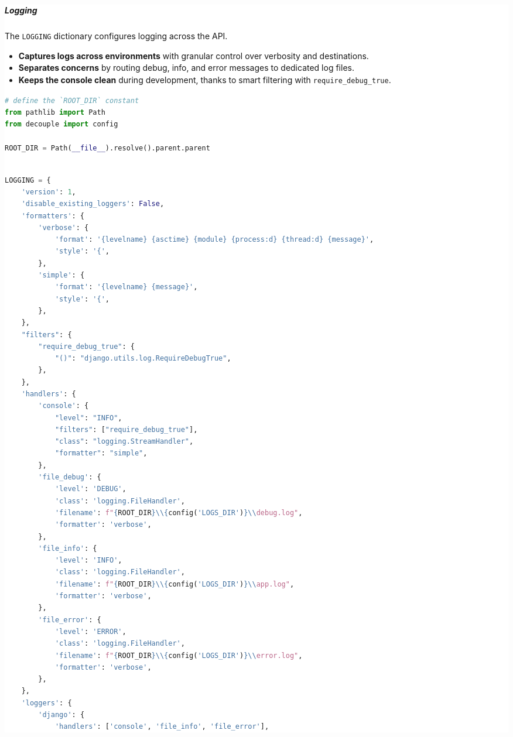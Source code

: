 ##### Logging

The `LOGGING` dictionary configures logging across the API.

- **Captures logs across environments** with granular control over verbosity and destinations.
- **Separates concerns** by routing debug, info, and error messages to dedicated log files.
- **Keeps the console clean** during development, thanks to smart filtering with `require_debug_true`.

```python
# define the `ROOT_DIR` constant
from pathlib import Path
from decouple import config

ROOT_DIR = Path(__file__).resolve().parent.parent
```

```python

LOGGING = {
    'version': 1,
    'disable_existing_loggers': False,
    'formatters': {
        'verbose': {
            'format': '{levelname} {asctime} {module} {process:d} {thread:d} {message}',
            'style': '{',
        },
        'simple': {
            'format': '{levelname} {message}',
            'style': '{',
        },
    },
    "filters": {
        "require_debug_true": {
            "()": "django.utils.log.RequireDebugTrue",
        },
    },
    'handlers': {
        'console': {
            "level": "INFO",
            "filters": ["require_debug_true"],
            "class": "logging.StreamHandler",
            "formatter": "simple",
        },
        'file_debug': {
            'level': 'DEBUG',
            'class': 'logging.FileHandler',
            'filename': f"{ROOT_DIR}\\{config('LOGS_DIR')}\\debug.log",
            'formatter': 'verbose',
        },
        'file_info': {
            'level': 'INFO',
            'class': 'logging.FileHandler',
            'filename': f"{ROOT_DIR}\\{config('LOGS_DIR')}\\app.log",
            'formatter': 'verbose',
        },
        'file_error': {
            'level': 'ERROR',
            'class': 'logging.FileHandler',
            'filename': f"{ROOT_DIR}\\{config('LOGS_DIR')}\\error.log",
            'formatter': 'verbose',
        },
    },
    'loggers': {
        'django': {
            'handlers': ['console', 'file_info', 'file_error'],
```